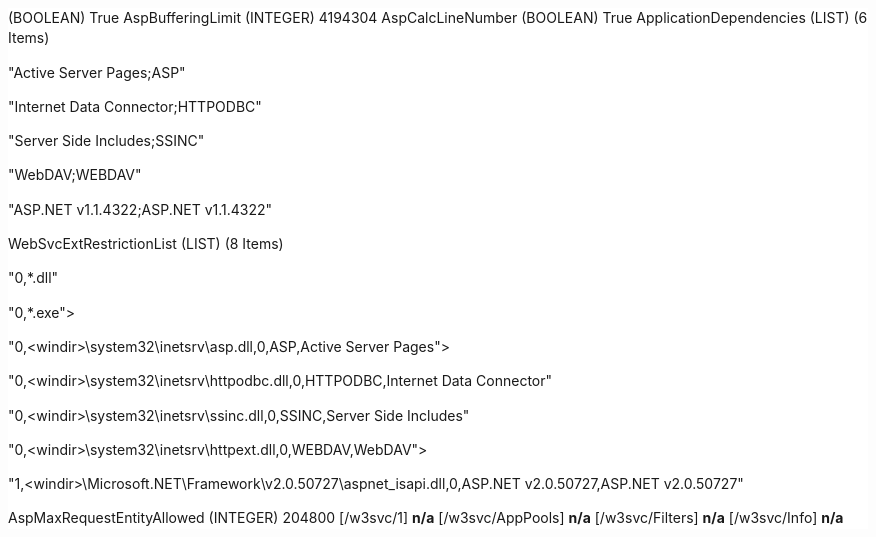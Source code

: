 <td style="border:1px solid black;">(BOOLEAN) True</td>
</tr>
<tr class="even">
<td style="border:1px solid black;">AspBufferingLimit</td>
<td style="border:1px solid black;">(INTEGER) 4194304</td>
</tr>
<tr class="odd">
<td style="border:1px solid black;">AspCalcLineNumber</td>
<td style="border:1px solid black;">(BOOLEAN) True</td>
</tr>
<tr class="even">
<td style="border:1px solid black;">ApplicationDependencies</td>
<td style="border:1px solid black;">(LIST) (6 Items)

&quot;Active Server Pages;ASP&quot;

&quot;Internet Data Connector;HTTPODBC&quot;

&quot;Server Side Includes;SSINC&quot;

&quot;WebDAV;WEBDAV&quot;

&quot;ASP.NET v1.1.4322;ASP.NET v1.1.4322&quot;</td>
</tr>
<tr class="odd">
<td style="border:1px solid black;">WebSvcExtRestrictionList</td>
<td style="border:1px solid black;">(LIST) (8 Items)

&quot;0,*.dll&quot;

&quot;0,*.exe&quot;&gt;

&quot;0,&lt;windir&gt;\system32\inetsrv\asp.dll,0,ASP,Active Server Pages&quot;&gt;

&quot;0,&lt;windir&gt;\system32\inetsrv\httpodbc.dll,0,HTTPODBC,Internet Data Connector&quot;

&quot;0,&lt;windir&gt;\system32\inetsrv\ssinc.dll,0,SSINC,Server Side Includes&quot;

&quot;0,&lt;windir&gt;\system32\inetsrv\httpext.dll,0,WEBDAV,WebDAV&quot;&gt;

&quot;1,&lt;windir&gt;\Microsoft.NET\Framework\v2.0.50727\aspnet_isapi.dll,0,ASP.NET v2.0.50727,ASP.NET v2.0.50727&quot;</td>
</tr>
<tr class="even">
<td style="border:1px solid black;">AspMaxRequestEntityAllowed</td>
<td style="border:1px solid black;">(INTEGER) 204800</td>
</tr>
<tr class="odd">
<td style="border:1px solid black;">[/w3svc/1]</td>
<td style="border:1px solid black;"><strong>n/a</strong></td>
</tr>
<tr class="even">
<td style="border:1px solid black;">[/w3svc/AppPools]</td>
<td style="border:1px solid black;"><strong>n/a</strong></td>
</tr>
<tr class="odd">
<td style="border:1px solid black;">[/w3svc/Filters]</td>
<td style="border:1px solid black;"><strong>n/a</strong></td>
</tr>
<tr class="even">
<td style="border:1px solid black;">[/w3svc/Info]</td>
<td style="border:1px solid black;"><strong>n/a</strong></td>
</tr>
</tbody>
</table>
  